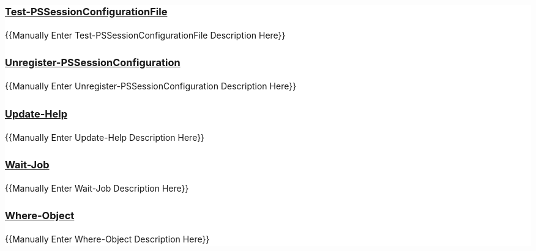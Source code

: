 ### [Test-PSSessionConfigurationFile](Test-PSSessionConfigurationFile.md)
{{Manually Enter Test-PSSessionConfigurationFile Description Here}}

### [Unregister-PSSessionConfiguration](Unregister-PSSessionConfiguration.md)
{{Manually Enter Unregister-PSSessionConfiguration Description Here}}

### [Update-Help](Update-Help.md)
{{Manually Enter Update-Help Description Here}}

### [Wait-Job](Wait-Job.md)
{{Manually Enter Wait-Job Description Here}}

### [Where-Object](Where-Object.md)
{{Manually Enter Where-Object Description Here}}

